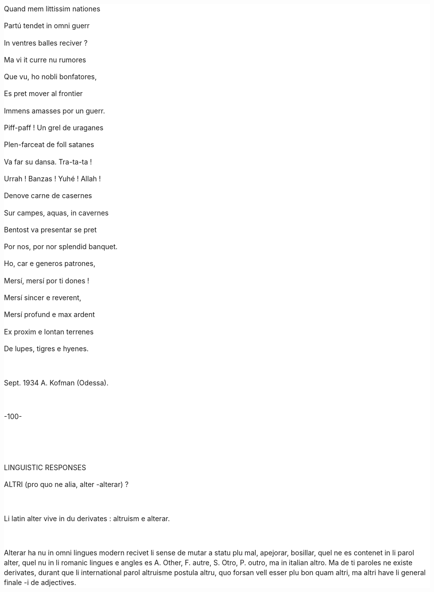 Quand mem littissim nationes 

Partú tendet in omni guerr 

In ventres balles reciver ? 

Ma vi it curre nu rumores 

Que vu, ho nobli bonfatores, 

Es pret mover al frontier 

Immens amasses por un guerr. 

Piff-paff ! Un grel de uraganes 

Plen-farceat de foll satanes 

Va far su dansa. Tra-ta-ta ! 

Urrah ! Banzas ! Yuhé ! Allah ! 

Denove carne de casernes 

Sur campes, aquas, in cavernes 

Bentost va presentar se pret 

Por nos, por nor splendid banquet. 

Ho, car e generos patrones, 

Mersí, mersí por ti dones ! 

Mersí sincer e reverent, 

Mersí profund e max ardent 

Ex proxim e lontan terrenes 

De lupes, tigres e hyenes. 

 

Sept. 1934 A. Kofman (Odessa). 

 

-100-

 

 

LINGUISTIC RESPONSES 

ALTRI (pro quo ne alia, alter -alterar) ? 

 

Li latin alter vive in du derivates : altruism e alterar. 

 

Alterar ha nu in omni lingues modern recivet li sense de mutar a statu
plu mal, apejorar, bosillar, quel ne es contenet in li parol alter, quel
nu in li romanic lingues e angles es A. Other, F. autre, S. Otro, P.
outro, ma in italian altro. Ma de ti paroles ne existe derivates, durant
que li international parol altruisme postula altru, quo forsan vell
esser plu bon quam altri, ma altri have li general finale -i de
adjectives. 
